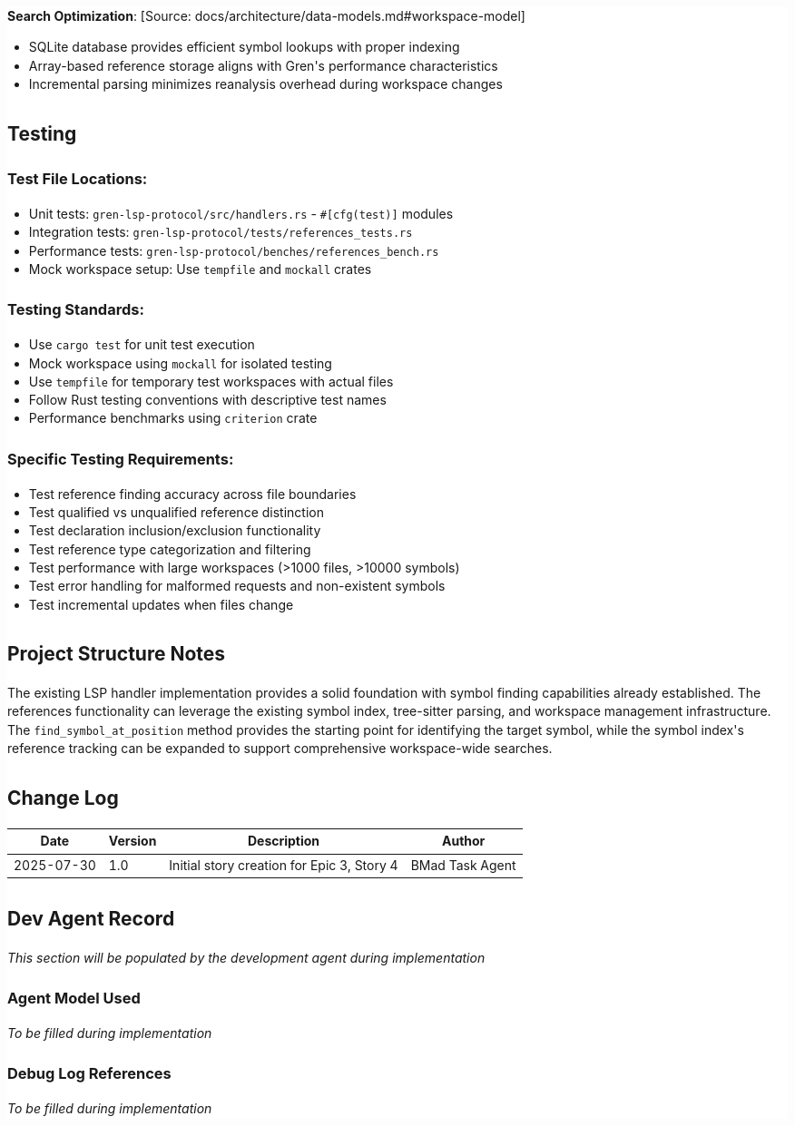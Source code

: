 **Search Optimization**: [Source: docs/architecture/data-models.md#workspace-model]
- SQLite database provides efficient symbol lookups with proper indexing
- Array-based reference storage aligns with Gren's performance characteristics
- Incremental parsing minimizes reanalysis overhead during workspace changes

## Testing
### Test File Locations:
- Unit tests: `gren-lsp-protocol/src/handlers.rs` - `#[cfg(test)]` modules
- Integration tests: `gren-lsp-protocol/tests/references_tests.rs`
- Performance tests: `gren-lsp-protocol/benches/references_bench.rs`
- Mock workspace setup: Use `tempfile` and `mockall` crates

### Testing Standards:
- Use `cargo test` for unit test execution
- Mock workspace using `mockall` for isolated testing
- Use `tempfile` for temporary test workspaces with actual files
- Follow Rust testing conventions with descriptive test names
- Performance benchmarks using `criterion` crate

### Specific Testing Requirements:
- Test reference finding accuracy across file boundaries
- Test qualified vs unqualified reference distinction
- Test declaration inclusion/exclusion functionality
- Test reference type categorization and filtering
- Test performance with large workspaces (>1000 files, >10000 symbols)
- Test error handling for malformed requests and non-existent symbols
- Test incremental updates when files change

## Project Structure Notes
The existing LSP handler implementation provides a solid foundation with symbol finding capabilities already established. The references functionality can leverage the existing symbol index, tree-sitter parsing, and workspace management infrastructure. The `find_symbol_at_position` method provides the starting point for identifying the target symbol, while the symbol index's reference tracking can be expanded to support comprehensive workspace-wide searches.

## Change Log
| Date | Version | Description | Author |
|------|---------|-------------|---------|
| 2025-07-30 | 1.0 | Initial story creation for Epic 3, Story 4 | BMad Task Agent |

## Dev Agent Record
*This section will be populated by the development agent during implementation*

### Agent Model Used
*To be filled during implementation*

### Debug Log References  
*To be filled during implementation*

